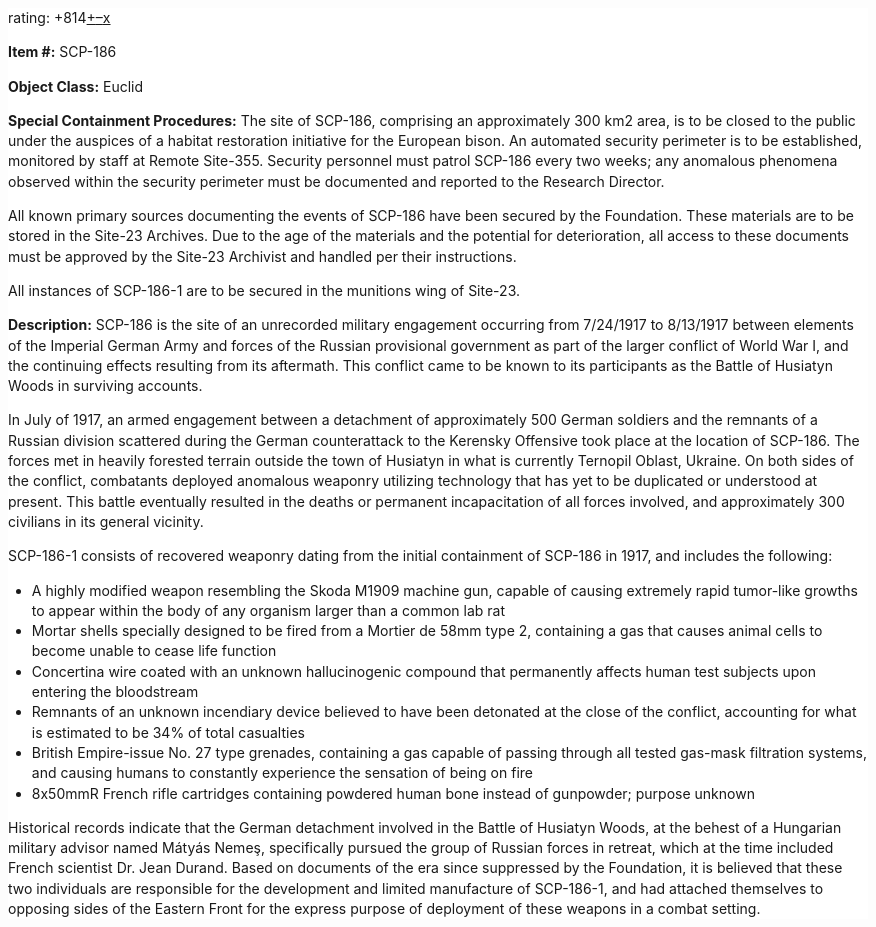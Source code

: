 rating: +814[+](javascript:; "I like it")[–](javascript:; "I don't like it")[x](javascript:; "Cancel my vote")

**Item #:** SCP-186

**Object Class:** Euclid

**Special Containment Procedures:** The site of SCP-186, comprising an approximately 300 km2 area, is to be closed to the public under the auspices of a habitat restoration initiative for the European bison. An automated security perimeter is to be established, monitored by staff at Remote Site-355. Security personnel must patrol SCP-186 every two weeks; any anomalous phenomena observed within the security perimeter must be documented and reported to the Research Director.

All known primary sources documenting the events of SCP-186 have been secured by the Foundation. These materials are to be stored in the Site-23 Archives. Due to the age of the materials and the potential for deterioration, all access to these documents must be approved by the Site-23 Archivist and handled per their instructions.

All instances of SCP-186-1 are to be secured in the munitions wing of Site-23.

**Description:** SCP-186 is the site of an unrecorded military engagement occurring from 7/24/1917 to 8/13/1917 between elements of the Imperial German Army and forces of the Russian provisional government as part of the larger conflict of World War I, and the continuing effects resulting from its aftermath. This conflict came to be known to its participants as the Battle of Husiatyn Woods in surviving accounts.

In July of 1917, an armed engagement between a detachment of approximately 500 German soldiers and the remnants of a Russian division scattered during the German counterattack to the Kerensky Offensive took place at the location of SCP-186. The forces met in heavily forested terrain outside the town of Husiatyn in what is currently Ternopil Oblast, Ukraine. On both sides of the conflict, combatants deployed anomalous weaponry utilizing technology that has yet to be duplicated or understood at present. This battle eventually resulted in the deaths or permanent incapacitation of all forces involved, and approximately 300 civilians in its general vicinity.

SCP-186-1 consists of recovered weaponry dating from the initial containment of SCP-186 in 1917, and includes the following:

*   A highly modified weapon resembling the Skoda M1909 machine gun, capable of causing extremely rapid tumor-like growths to appear within the body of any organism larger than a common lab rat
*   Mortar shells specially designed to be fired from a Mortier de 58mm type 2, containing a gas that causes animal cells to become unable to cease life function
*   Concertina wire coated with an unknown hallucinogenic compound that permanently affects human test subjects upon entering the bloodstream
*   Remnants of an unknown incendiary device believed to have been detonated at the close of the conflict, accounting for what is estimated to be 34% of total casualties
*   British Empire-issue No. 27 type grenades, containing a gas capable of passing through all tested gas-mask filtration systems, and causing humans to constantly experience the sensation of being on fire
*   8x50mmR French rifle cartridges containing powdered human bone instead of gunpowder; purpose unknown

Historical records indicate that the German detachment involved in the Battle of Husiatyn Woods, at the behest of a Hungarian military advisor named Mátyás Nemeş, specifically pursued the group of Russian forces in retreat, which at the time included French scientist Dr. Jean Durand. Based on documents of the era since suppressed by the Foundation, it is believed that these two individuals are responsible for the development and limited manufacture of SCP-186-1, and had attached themselves to opposing sides of the Eastern Front for the express purpose of deployment of these weapons in a combat setting.
